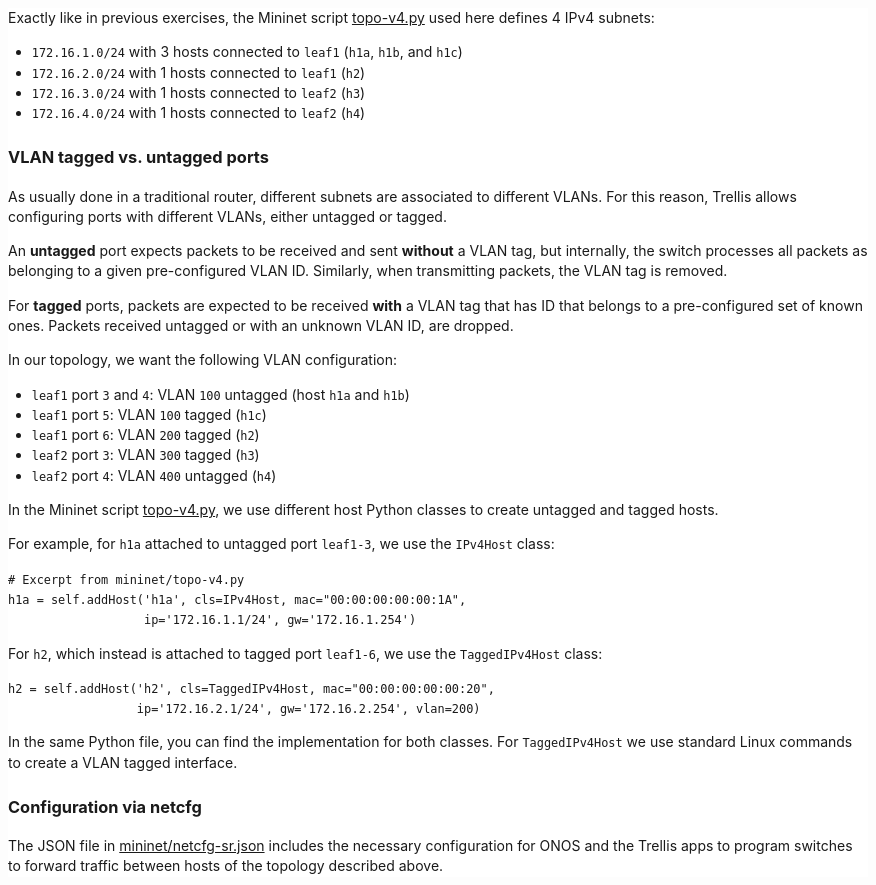 Exactly like in previous exercises, the Mininet script [topo-v4.py] used here
defines 4 IPv4 subnets:

* `172.16.1.0/24` with 3 hosts connected to `leaf1` (`h1a`, `h1b`, and `h1c`)
* `172.16.2.0/24` with 1 hosts connected to `leaf1` (`h2`)
* `172.16.3.0/24` with 1 hosts connected to `leaf2` (`h3`)
* `172.16.4.0/24` with 1 hosts connected to `leaf2` (`h4`)

### VLAN tagged vs. untagged ports

As usually done in a traditional router, different subnets are associated to
different VLANs. For this reason, Trellis allows configuring ports with
different VLANs, either untagged or tagged.

An **untagged** port expects packets to be received and sent **without** a VLAN
tag, but internally, the switch processes all packets as belonging to a given
pre-configured VLAN ID. Similarly, when transmitting packets, the VLAN tag is
removed.

For **tagged** ports, packets are expected to be received **with** a VLAN tag
that has ID that belongs to a pre-configured set of known ones. Packets received
untagged or with an unknown VLAN ID, are dropped.

In our topology, we want the following VLAN configuration:

* `leaf1` port `3` and `4`: VLAN `100` untagged (host `h1a` and `h1b`)
* `leaf1` port `5`: VLAN `100` tagged (`h1c`)
* `leaf1` port `6`: VLAN `200` tagged (`h2`)
* `leaf2` port `3`: VLAN `300` tagged (`h3`)
* `leaf2` port `4`: VLAN `400` untagged (`h4`)

In the Mininet script [topo-v4.py], we use different host Python classes to
create untagged and tagged hosts.

For example, for `h1a` attached to untagged port `leaf1-3`, we use the
`IPv4Host` class:
```
# Excerpt from mininet/topo-v4.py
h1a = self.addHost('h1a', cls=IPv4Host, mac="00:00:00:00:00:1A",
                   ip='172.16.1.1/24', gw='172.16.1.254')
```

For `h2`, which instead is attached to tagged port `leaf1-6`, we use the
`TaggedIPv4Host` class:

```
h2 = self.addHost('h2', cls=TaggedIPv4Host, mac="00:00:00:00:00:20",
                  ip='172.16.2.1/24', gw='172.16.2.254', vlan=200)
```

In the same Python file, you can find the implementation for both classes. For
`TaggedIPv4Host` we use standard Linux commands to create a VLAN tagged
interface.

### Configuration via netcfg

The JSON file in [mininet/netcfg-sr.json][netcfg-sr.json] includes the necessary
configuration for ONOS and the Trellis apps to program switches to forward
traffic between hosts of the topology described above.


[topo-v4.py]: mininet/topo-v4.py
[netcfg-sr.json]: mininet/netcfg-sr.json
[netcfg.json]: mininet/netcfg.json
[docker-compose.yml]: docker-compose.yml
[pseudo-wire]: https://en.wikipedia.org/wiki/Pseudo-wire
[onos/apps/segmentrouting]: https://github.com/opennetworkinglab/onos/tree/2.2.2/apps/segmentrouting
[onos/pipelines/fabric]: https://github.com/opennetworkinglab/onos/tree/2.2.2/pipelines/fabric
[fabric-tofino]: https://github.com/opencord/fabric-tofino